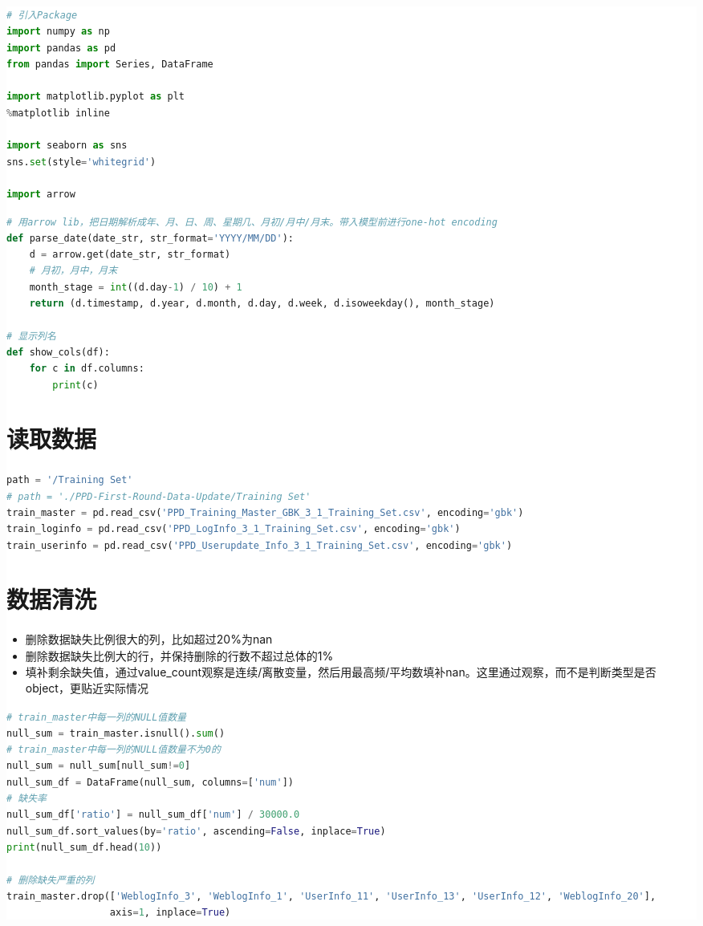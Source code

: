 

```python
# 引入Package
import numpy as np
import pandas as pd
from pandas import Series, DataFrame

import matplotlib.pyplot as plt
%matplotlib inline

import seaborn as sns
sns.set(style='whitegrid')

import arrow
```


```python
# 用arrow lib，把日期解析成年、月、日、周、星期几、月初/月中/月末。带入模型前进行one-hot encoding
def parse_date(date_str, str_format='YYYY/MM/DD'):
    d = arrow.get(date_str, str_format)
    # 月初，月中，月末
    month_stage = int((d.day-1) / 10) + 1
    return (d.timestamp, d.year, d.month, d.day, d.week, d.isoweekday(), month_stage)

# 显示列名
def show_cols(df):
    for c in df.columns:
        print(c)
```

# 读取数据


```python
path = '/Training Set'
# path = './PPD-First-Round-Data-Update/Training Set'
train_master = pd.read_csv('PPD_Training_Master_GBK_3_1_Training_Set.csv', encoding='gbk')
train_loginfo = pd.read_csv('PPD_LogInfo_3_1_Training_Set.csv', encoding='gbk')
train_userinfo = pd.read_csv('PPD_Userupdate_Info_3_1_Training_Set.csv', encoding='gbk')
```

# 数据清洗
- 删除数据缺失比例很大的列，比如超过20%为nan
- 删除数据缺失比例大的行，并保持删除的行数不超过总体的1%
- 填补剩余缺失值，通过value_count观察是连续/离散变量，然后用最高频/平均数填补nan。这里通过观察，而不是判断类型是否object，更贴近实际情况

```python
# train_master中每一列的NULL值数量
null_sum = train_master.isnull().sum()
# train_master中每一列的NULL值数量不为0的
null_sum = null_sum[null_sum!=0]
null_sum_df = DataFrame(null_sum, columns=['num'])
# 缺失率
null_sum_df['ratio'] = null_sum_df['num'] / 30000.0
null_sum_df.sort_values(by='ratio', ascending=False, inplace=True)
print(null_sum_df.head(10))

# 删除缺失严重的列
train_master.drop(['WeblogInfo_3', 'WeblogInfo_1', 'UserInfo_11', 'UserInfo_13', 'UserInfo_12', 'WeblogInfo_20'],
                  axis=1, inplace=True)
```
